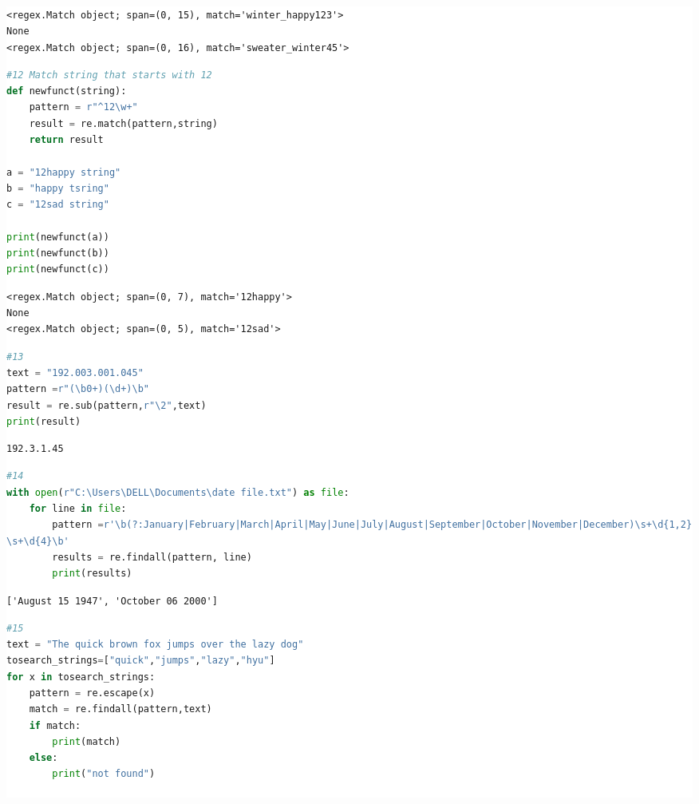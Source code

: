     <regex.Match object; span=(0, 15), match='winter_happy123'>
    None
    <regex.Match object; span=(0, 16), match='sweater_winter45'>
    


```python
#12 Match string that starts with 12 
def newfunct(string):
    pattern = r"^12\w+"
    result = re.match(pattern,string) 
    return result 

a = "12happy string"
b = "happy tsring"
c = "12sad string"

print(newfunct(a))
print(newfunct(b))
print(newfunct(c))
```

    <regex.Match object; span=(0, 7), match='12happy'>
    None
    <regex.Match object; span=(0, 5), match='12sad'>
    


```python
#13 
text = "192.003.001.045"
pattern =r"(\b0+)(\d+)\b"
result = re.sub(pattern,r"\2",text)
print(result)
```

    192.3.1.45
    


```python
#14 
with open(r"C:\Users\DELL\Documents\date file.txt") as file:
    for line in file:
        pattern =r'\b(?:January|February|March|April|May|June|July|August|September|October|November|December)\s+\d{1,2}\s+\d{4}\b'
        results = re.findall(pattern, line)
        print(results) 
```

    ['August 15 1947', 'October 06 2000']
    


```python
#15 
text = "The quick brown fox jumps over the lazy dog"
tosearch_strings=["quick","jumps","lazy","hyu"]
for x in tosearch_strings:
    pattern = re.escape(x)
    match = re.findall(pattern,text)
    if match:
        print(match) 
    else:
        print("not found")
    
```
